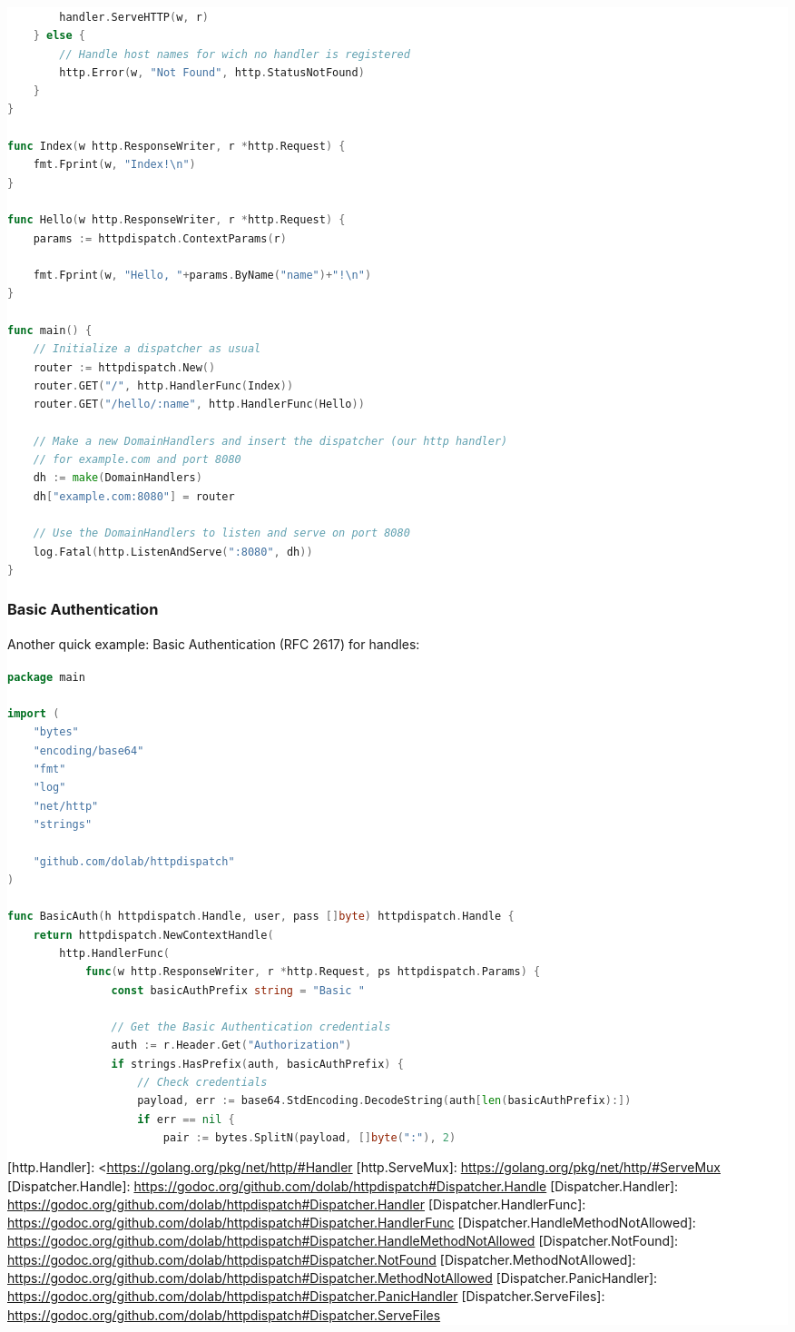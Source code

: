 ```go
		handler.ServeHTTP(w, r)
	} else {
		// Handle host names for wich no handler is registered
		http.Error(w, "Not Found", http.StatusNotFound)
	}
}

func Index(w http.ResponseWriter, r *http.Request) {
	fmt.Fprint(w, "Index!\n")
}

func Hello(w http.ResponseWriter, r *http.Request) {
	params := httpdispatch.ContextParams(r)

	fmt.Fprint(w, "Hello, "+params.ByName("name")+"!\n")
}

func main() {
	// Initialize a dispatcher as usual
	router := httpdispatch.New()
	router.GET("/", http.HandlerFunc(Index))
	router.GET("/hello/:name", http.HandlerFunc(Hello))

	// Make a new DomainHandlers and insert the dispatcher (our http handler)
	// for example.com and port 8080
	dh := make(DomainHandlers)
	dh["example.com:8080"] = router

	// Use the DomainHandlers to listen and serve on port 8080
	log.Fatal(http.ListenAndServe(":8080", dh))
}
```

### Basic Authentication

Another quick example: Basic Authentication (RFC 2617) for handles:

```go
package main

import (
	"bytes"
	"encoding/base64"
	"fmt"
	"log"
	"net/http"
	"strings"

	"github.com/dolab/httpdispatch"
)

func BasicAuth(h httpdispatch.Handle, user, pass []byte) httpdispatch.Handle {
	return httpdispatch.NewContextHandle(
		http.HandlerFunc(
			func(w http.ResponseWriter, r *http.Request, ps httpdispatch.Params) {
				const basicAuthPrefix string = "Basic "

				// Get the Basic Authentication credentials
				auth := r.Header.Get("Authorization")
				if strings.HasPrefix(auth, basicAuthPrefix) {
					// Check credentials
					payload, err := base64.StdEncoding.DecodeString(auth[len(basicAuthPrefix):])
					if err == nil {
						pair := bytes.SplitN(payload, []byte(":"), 2)
```

[benchmark]: <https://github.com/dolab/go-http-routing-benchmark>
[http.Handler]: <https://golang.org/pkg/net/http/#Handler
[http.ServeMux]: <https://golang.org/pkg/net/http/#ServeMux>
[Dispatcher.Handle]: <https://godoc.org/github.com/dolab/httpdispatch#Dispatcher.Handle>
[Dispatcher.Handler]: <https://godoc.org/github.com/dolab/httpdispatch#Dispatcher.Handler>
[Dispatcher.HandlerFunc]: <https://godoc.org/github.com/dolab/httpdispatch#Dispatcher.HandlerFunc>
[Dispatcher.HandleMethodNotAllowed]: <https://godoc.org/github.com/dolab/httpdispatch#Dispatcher.HandleMethodNotAllowed>
[Dispatcher.NotFound]: <https://godoc.org/github.com/dolab/httpdispatch#Dispatcher.NotFound>
[Dispatcher.MethodNotAllowed]: <https://godoc.org/github.com/dolab/httpdispatch#Dispatcher.MethodNotAllowed>
[Dispatcher.PanicHandler]: <https://godoc.org/github.com/dolab/httpdispatch#Dispatcher.PanicHandler>
[Dispatcher.ServeFiles]: <https://godoc.org/github.com/dolab/httpdispatch#Dispatcher.ServeFiles>